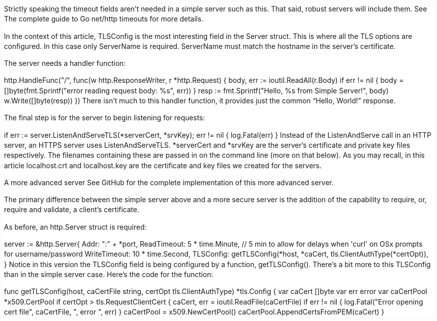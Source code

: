 Strictly speaking the timeout fields aren’t needed in a simple server such as this. That said, robust servers will include them. See The complete guide to Go net/http timeouts for more details.

In the context of this article, TLSConfig is the most interesting field in the Server struct. This is where all the TLS options are configured. In this case only ServerName is required. ServerName must match the hostname in the server’s certificate.

The server needs a handler function:

http.HandleFunc("/", func(w http.ResponseWriter, r *http.Request) {
    body, err := ioutil.ReadAll(r.Body)
    if err != nil {
        body = []byte(fmt.Sprintf("error reading request body: %s", err))
    }
    resp := fmt.Sprintf("Hello, %s from Simple Server!", body)
    w.Write([]byte(resp))
})
There isn’t much to this handler function, it provides just the common “Hello, World!” response.

The final step is for the server to begin listening for requests:

if err := server.ListenAndServeTLS(*serverCert, *srvKey); err != nil {
    log.Fatal(err)
}
Instead of the ListenAndServe call in an HTTP server, an HTTPS server uses ListenAndServeTLS. *serverCert and *srvKey are the server’s certificate and private key files respectively. The filenames containing these are passed in on the command line (more on that below). As you may recall, in this article localhost.crt and localhost.key are the certificate and key files we created for the servers.

A more advanced server
See GitHub for the complete implementation of this more advanced server.

The primary difference between the simple server above and a more secure server is the addition of the capability to require, or, require and validate, a client’s certificate.

As before, an http.Server struct is required:

server := &http.Server{
    Addr:         ":" + *port,
    ReadTimeout:  5 * time.Minute, // 5 min to allow for delays when 'curl' on OSx prompts for username/password
    WriteTimeout: 10 * time.Second,
    TLSConfig:    getTLSConfig(*host, *caCert, tls.ClientAuthType(*certOpt)),
}
Notice in this version the TLSConfig field is being configured by a function, getTLSConfig(). There’s a bit more to this TLSConfig than in the simple server case. Here’s the code for the function:

func getTLSConfig(host, caCertFile string, certOpt tls.ClientAuthType) *tls.Config {
	var caCert []byte
	var err error
	var caCertPool *x509.CertPool
	if certOpt > tls.RequestClientCert {
		caCert, err = ioutil.ReadFile(caCertFile)
		if err != nil {
			log.Fatal("Error opening cert file", caCertFile, ", error ", err)
		}
		caCertPool = x509.NewCertPool()
		caCertPool.AppendCertsFromPEM(caCert)
	}

